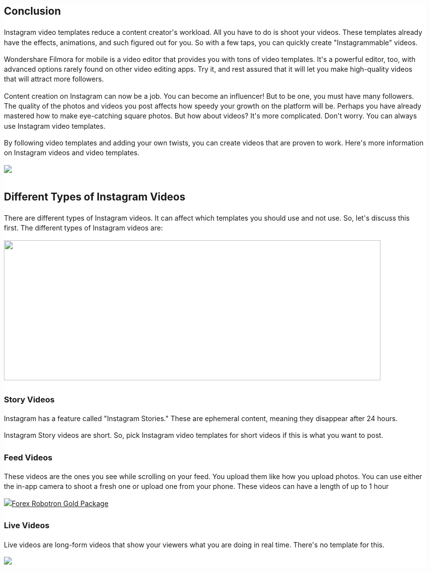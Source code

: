 ## Conclusion

Instagram video templates reduce a content creator's workload. All you have to do is shoot your videos. These templates already have the effects, animations, and such figured out for you. So with a few taps, you can quickly create "Instagrammable" videos.

Wondershare Filmora for mobile is a video editor that provides you with tons of video templates. It's a powerful editor, too, with advanced options rarely found on other video editing apps. Try it, and rest assured that it will let you make high-quality videos that will attract more followers.

Content creation on Instagram can now be a job. You can become an influencer! But to be one, you must have many followers. The quality of the photos and videos you post affects how speedy your growth on the platform will be. Perhaps you have already mastered how to make eye-catching square photos. But how about videos? It's more complicated. Don't worry. You can always use Instagram video templates.

By following video templates and adding your own twists, you can create videos that are proven to work. Here's more information on Instagram videos and video templates.


<a href="https://secure.2checkout.com/order/checkout.php?PRODS=33729450&QTY=1&AFFILIATE=108875&CART=1"><img src="https://secure.avangate.com/images/merchant/7f687767ccf20fcea1c9dc4a5adc2326/Digisigner_banner_728_x_90_color_version.png" border="0"></a>

## Different Types of Instagram Videos

There are different types of Instagram videos. It can affect which templates you should use and not use. So, let's discuss this first. The different types of Instagram videos are:


<a href="https://cowinaudio.pxf.io/c/5597632/1116855/13794" target="_top" id="1116855"><img src="//a.impactradius-go.com/display-ad/13794-1116855" border="0" alt="" width="767" height="285"/></a><img height="0" width="0" src="https://imp.pxf.io/i/5597632/1116855/13794" style="position:absolute;visibility:hidden;" border="0" />

### Story Videos

Instagram has a feature called "Instagram Stories." These are ephemeral content, meaning they disappear after 24 hours.

Instagram Story videos are short. So, pick Instagram video templates for short videos if this is what you want to post.

### Feed Videos

These videos are the ones you see while scrolling on your feed. You upload them like how you upload photos. You can use either the in-app camera to shoot a fresh one or upload one from your phone. These videos can have a length of up to 1 hour


<a href="https://secure.2checkout.com/order/checkout.php?PRODS=4727541&QTY=1&AFFILIATE=108875&CART=1"><img src="https://secure.avangate.com/images/merchant/5f4f7141b65a730b4efb0e0d51f63e94/products/copy_copy_forexrobotronbox.gif" border="0">Forex Robotron Gold Package</a>

### Live Videos

Live videos are long-form videos that show your viewers what you are doing in real time. There's no template for this.


<a href="https://store.nero.com/order/checkout.php?PRODS=22889392&QTY=1&AFFILIATE=108875&CART=1"><img src="http://webstatic.nero.com/nero2015-com-wAssets/img/affiliate/media/banner728-90eng.jpg" border="0"></a>
